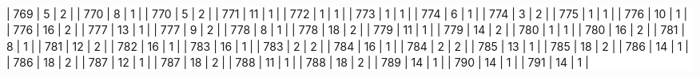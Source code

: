 | 769        | 5       | 2    |
| 770        | 8       | 1    |
| 770        | 5       | 2    |
| 771        | 11      | 1    |
| 772        | 1       | 1    |
| 773        | 1       | 1    |
| 774        | 6       | 1    |
| 774        | 3       | 2    |
| 775        | 1       | 1    |
| 776        | 10      | 1    |
| 776        | 16      | 2    |
| 777        | 13      | 1    |
| 777        | 9       | 2    |
| 778        | 8       | 1    |
| 778        | 18      | 2    |
| 779        | 11      | 1    |
| 779        | 14      | 2    |
| 780        | 1       | 1    |
| 780        | 16      | 2    |
| 781        | 8       | 1    |
| 781        | 12      | 2    |
| 782        | 16      | 1    |
| 783        | 16      | 1    |
| 783        | 2       | 2    |
| 784        | 16      | 1    |
| 784        | 2       | 2    |
| 785        | 13      | 1    |
| 785        | 18      | 2    |
| 786        | 14      | 1    |
| 786        | 18      | 2    |
| 787        | 12      | 1    |
| 787        | 18      | 2    |
| 788        | 11      | 1    |
| 788        | 18      | 2    |
| 789        | 14      | 1    |
| 790        | 14      | 1    |
| 791        | 14      | 1    |